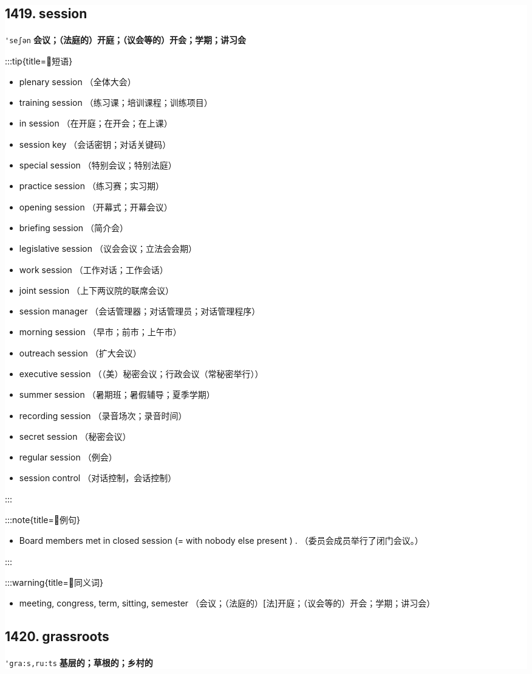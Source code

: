 
## 1419. session

`'seʃən`  **会议；（法庭的）开庭；（议会等的）开会；学期；讲习会**

:::tip{title=🤩短语}

- plenary session （全体大会）

- training session （练习课；培训课程；训练项目）

- in session （在开庭；在开会；在上课）

- session key （会话密钥；对话关键码）

- special session （特别会议；特别法庭）

- practice session （练习赛；实习期）

- opening session （开幕式；开幕会议）

- briefing session （简介会）

- legislative session （议会会议；立法会会期）

- work session （工作对话；工作会话）

- joint session （上下两议院的联席会议）

- session manager （会话管理器；对话管理员；对话管理程序）

- morning session （早市；前市；上午市）

- outreach session （扩大会议）

- executive session （（美）秘密会议；行政会议（常秘密举行））

- summer session （暑期班；暑假辅导；夏季学期）

- recording session （录音场次；录音时间）

- secret session （秘密会议）

- regular session （例会）

- session control （对话控制，会话控制）

:::

:::note{title=🎤例句}

- Board members met in closed session (= with nobody else present ) . （委员会成员举行了闭门会议。）

:::

:::warning{title=🤔同义词}

- meeting, congress, term, sitting, semester （会议；（法庭的）[法]开庭；（议会等的）开会；学期；讲习会）


## 1420. grassroots

`'gra:s,ru:ts`  **基层的；草根的；乡村的**
